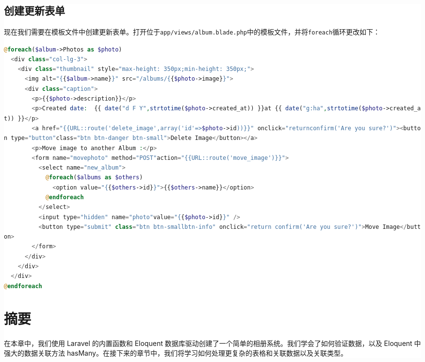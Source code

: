 ## 创建更新表单

现在我们需要在模板文件中创建更新表单。打开位于`app/views/album.blade.php`中的模板文件，并将`foreach`循环更改如下：

```php
@foreach($album->Photos as $photo)
  <div class="col-lg-3">
    <div class="thumbnail" style="max-height: 350px;min-height: 350px;">
      <img alt="{{$album->name}}" src="/albums/{{$photo->image}}">
      <div class="caption">
        <p>{{$photo->description}}</p>
        <p>Created date:  {{ date("d F Y",strtotime($photo->created_at)) }}at {{ date("g:ha",strtotime($photo->created_at)) }}</p>
        <a href="{{URL::route('delete_image',array('id'=>$photo->id))}}" onclick="returnconfirm('Are you sure?')"><button type="button"class="btn btn-danger btn-small">Delete Image</button></a>
        <p>Move image to another Album :</p>
        <form name="movephoto" method="POST"action="{{URL::route('move_image')}}">
          <select name="new_album">
            @foreach($albums as $others)
              <option value="{{$others->id}}">{{$others->name}}</option>
            @endforeach
          </select>
          <input type="hidden" name="photo"value="{{$photo->id}}" />
          <button type="submit" class="btn btn-smallbtn-info" onclick="return confirm('Are you sure?')">Move Image</button>
        </form>
      </div>
    </div>
  </div>
@endforeach
```

# 摘要

在本章中，我们使用 Laravel 的内置函数和 Eloquent 数据库驱动创建了一个简单的相册系统。我们学会了如何验证数据，以及 Eloquent 中强大的数据关联方法 hasMany。在接下来的章节中，我们将学习如何处理更复杂的表格和关联数据以及关联类型。
